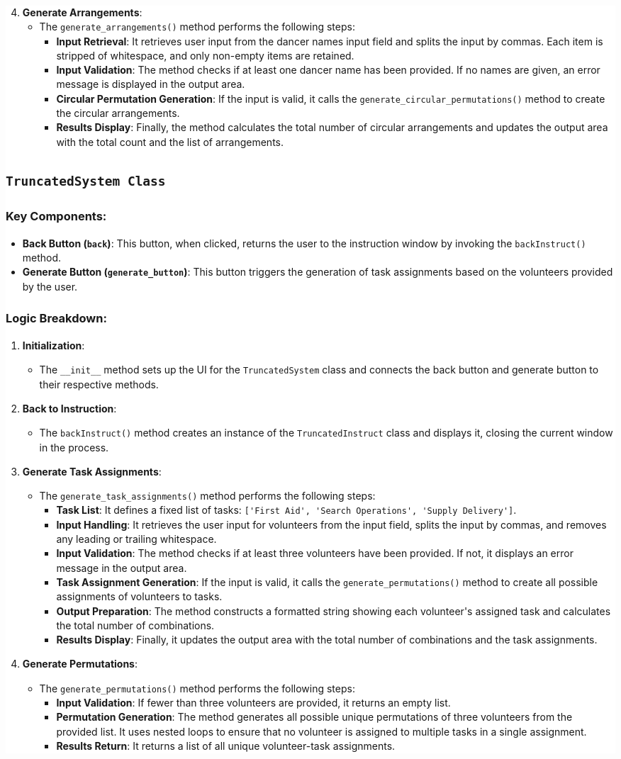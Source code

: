 4. **Generate Arrangements**:
   - The `generate_arrangements()` method performs the following steps:
     - **Input Retrieval**: It retrieves user input from the dancer names input field and splits the input by commas. Each item is stripped of whitespace, and only non-empty items are retained.
     - **Input Validation**: The method checks if at least one dancer name has been provided. If no names are given, an error message is displayed in the output area.
     - **Circular Permutation Generation**: If the input is valid, it calls the `generate_circular_permutations()` method to create the circular arrangements.
     - **Results Display**: Finally, the method calculates the total number of circular arrangements and updates the output area with the total count and the list of arrangements.

## `TruncatedSystem Class`

### Key Components:

- **Back Button (`back`)**: This button, when clicked, returns the user to the instruction window by invoking the `backInstruct()` method.
- **Generate Button (`generate_button`)**: This button triggers the generation of task assignments based on the volunteers provided by the user.

### Logic Breakdown:

1. **Initialization**:

   - The `__init__` method sets up the UI for the `TruncatedSystem` class and connects the back button and generate button to their respective methods.

2. **Back to Instruction**:

   - The `backInstruct()` method creates an instance of the `TruncatedInstruct` class and displays it, closing the current window in the process.

3. **Generate Task Assignments**:

   - The `generate_task_assignments()` method performs the following steps:
     - **Task List**: It defines a fixed list of tasks: `['First Aid', 'Search Operations', 'Supply Delivery']`.
     - **Input Handling**: It retrieves the user input for volunteers from the input field, splits the input by commas, and removes any leading or trailing whitespace.
     - **Input Validation**: The method checks if at least three volunteers have been provided. If not, it displays an error message in the output area.
     - **Task Assignment Generation**: If the input is valid, it calls the `generate_permutations()` method to create all possible assignments of volunteers to tasks.
     - **Output Preparation**: The method constructs a formatted string showing each volunteer's assigned task and calculates the total number of combinations.
     - **Results Display**: Finally, it updates the output area with the total number of combinations and the task assignments.

4. **Generate Permutations**:
   - The `generate_permutations()` method performs the following steps:
     - **Input Validation**: If fewer than three volunteers are provided, it returns an empty list.
     - **Permutation Generation**: The method generates all possible unique permutations of three volunteers from the provided list. It uses nested loops to ensure that no volunteer is assigned to multiple tasks in a single assignment.
     - **Results Return**: It returns a list of all unique volunteer-task assignments.
